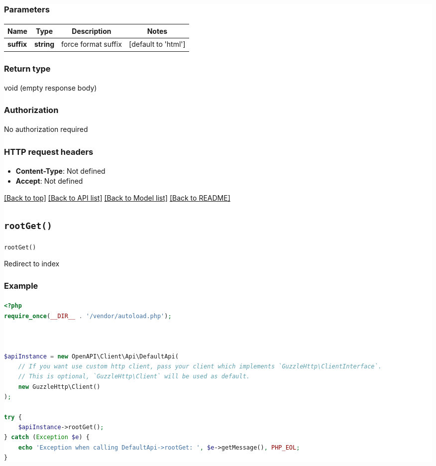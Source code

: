 ### Parameters

| Name | Type | Description  | Notes |
| ------------- | ------------- | ------------- | ------------- |
| **suffix** | **string**| force format suffix | [default to &#39;html&#39;] |

### Return type

void (empty response body)

### Authorization

No authorization required

### HTTP request headers

- **Content-Type**: Not defined
- **Accept**: Not defined

[[Back to top]](#) [[Back to API list]](../../README.md#endpoints)
[[Back to Model list]](../../README.md#models)
[[Back to README]](../../README.md)

## `rootGet()`

```php
rootGet()
```

Redirect to index

### Example

```php
<?php
require_once(__DIR__ . '/vendor/autoload.php');



$apiInstance = new OpenAPI\Client\Api\DefaultApi(
    // If you want use custom http client, pass your client which implements `GuzzleHttp\ClientInterface`.
    // This is optional, `GuzzleHttp\Client` will be used as default.
    new GuzzleHttp\Client()
);

try {
    $apiInstance->rootGet();
} catch (Exception $e) {
    echo 'Exception when calling DefaultApi->rootGet: ', $e->getMessage(), PHP_EOL;
}
```
